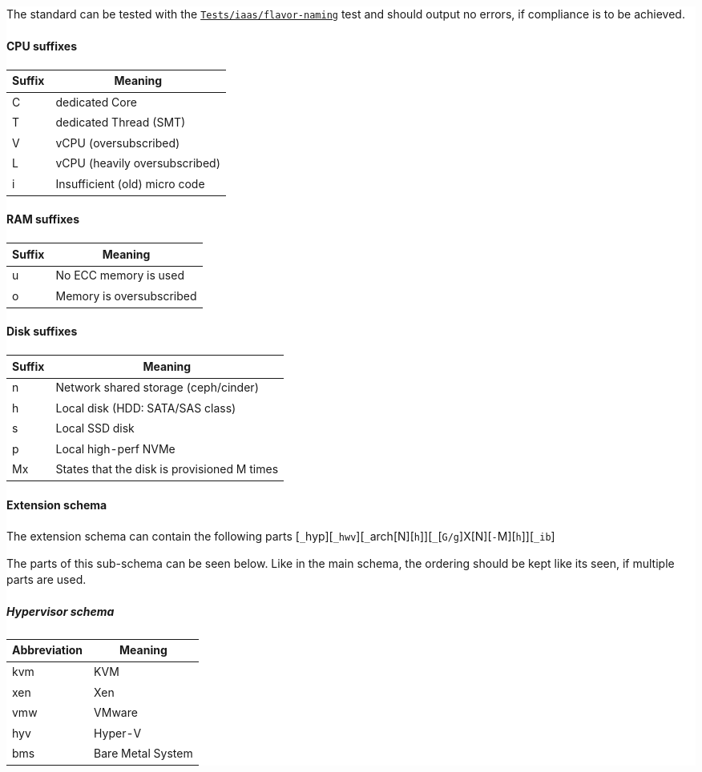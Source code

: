 The standard can be tested with the [`Tests/iaas/flavor-naming`](https://github.com/SovereignCloudStack/standards/tree/main/Tests/iaas/flavor-naming)
test and should output no errors, if compliance is to be achieved.

#### CPU suffixes

| Suffix | Meaning                       |
|--------|-------------------------------|
| C      | dedicated Core                |
| T      | dedicated Thread (SMT)        |
| V      | vCPU (oversubscribed)         |
| L      | vCPU (heavily oversubscribed) |
| i      | Insufficient (old) micro code |

#### RAM suffixes

| Suffix | Meaning                  |
|--------|--------------------------|
| u      | No ECC memory is used    |
| o      | Memory is oversubscribed |

#### Disk suffixes

| Suffix | Meaning                                     |
|--------|---------------------------------------------|
| n      | Network shared storage (ceph/cinder)        |
| h      | Local disk (HDD: SATA/SAS class)            |
| s      | Local SSD disk                              |
| p      | Local high-perf NVMe                        |
| Mx     | States that the disk is provisioned M times | 

#### Extension schema

The extension schema can contain the following parts
\[`_`hyp\]\[`_hwv`\]\[`_`arch\[N\]\[`h`\]\]\[`_`\[`G/g`\]X\[N\]\[`-`M\]\[`h`\]\]\[`_ib`\]

The parts of this sub-schema can be seen below. Like in the main schema, the ordering should be
kept like its seen, if multiple parts are used.

##### Hypervisor schema

| Abbreviation | Meaning           |
|--------------|-------------------|
| kvm          | KVM               |
| xen          | Xen               |
| vmw          | VMware            |
| hyv          | Hyper-V           |
| bms          | Bare Metal System |
